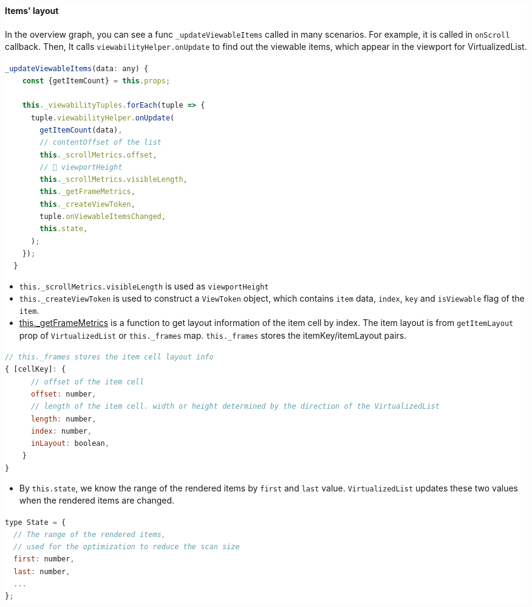 #### Items' layout

In the overview graph, you can see a func `_updateViewableItems` called in many scenarios. For example, it is called in `onScroll` callback. Then, It calls `viewabilityHelper.onUpdate` to find out the viewable items, which appear in the viewport for VirtualizedList.

```js
_updateViewableItems(data: any) {
    const {getItemCount} = this.props;

    this._viewabilityTuples.forEach(tuple => {
      tuple.viewabilityHelper.onUpdate(
        getItemCount(data),
        // contentOffset of the list 
        this._scrollMetrics.offset,
        // 🌟 viewportHeight 
        this._scrollMetrics.visibleLength, 
        this._getFrameMetrics,
        this._createViewToken,
        tuple.onViewableItemsChanged,
        this.state,
      );
    });
  }

```
- `this._scrollMetrics.visibleLength` is used as `viewportHeight`
- `this._createViewToken` is used to construct a `ViewToken` object, which contains `item` data, `index`, `key` and `isViewable` flag of the `item`. 
- [this._getFrameMetrics](1864) is a function to get layout information of the item cell by index. The item layout is from `getItemLayout` prop of  `VirtualizedList` or `this._frames` map. `this._frames` stores the itemKey/itemLayout pairs.  

```js
// this._frames stores the item cell layout info
{ [cellKey]: {
      // offset of the item cell
      offset: number, 
      // length of the item cell. width or height determined by the direction of the VirtualizedList
      length: number, 
      index: number,
      inLayout: boolean,
    }
}
```

- By `this.state`, we know the range of the rendered items by  `first` and `last` value. `VirtualizedList` updates these two values when the rendered items are changed.

```js
type State = {
  // The range of the rendered items, 
  // used for the optimization to reduce the scan size
  first: number,
  last: number,
  ...
};
```
